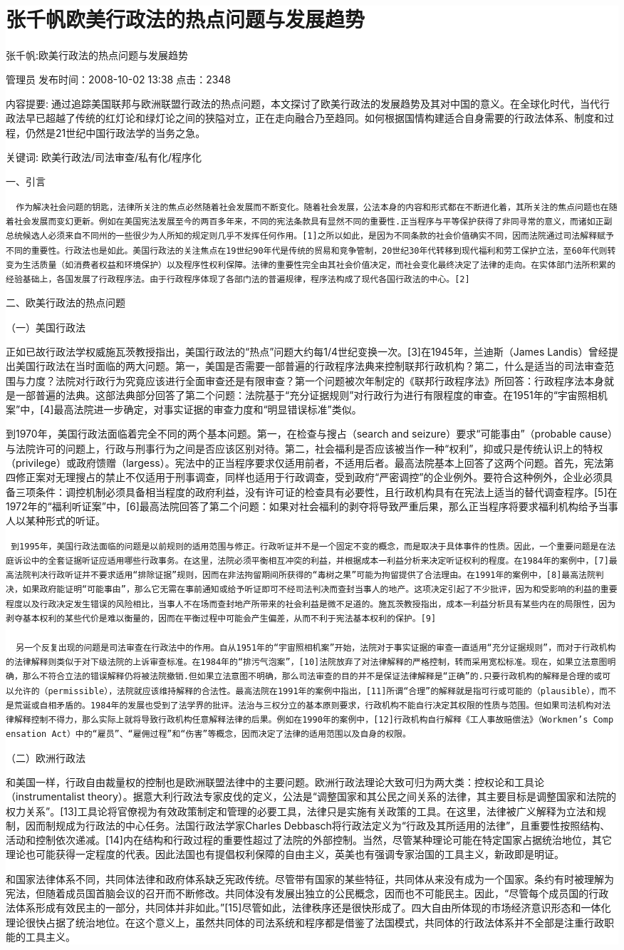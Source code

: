 # 张千帆欧美行政法的热点问题与发展趋势  
张千帆:欧美行政法的热点问题与发展趋势

管理员 发布时间：2008-10-02 13:38  点击：2348

内容提要: 通过追踪美国联邦与欧洲联盟行政法的热点问题，本文探讨了欧美行政法的发展趋势及其对中国的意义。在全球化时代，当代行政法早已超越了传统的红灯论和绿灯论之间的狭隘对立，正在走向融合乃至趋同。如何根据国情构建适合自身需要的行政法体系、制度和过程，仍然是21世纪中国行政法学的当务之急。

关键词: 欧美行政法/司法审查/私有化/程序化  



一、引言

      作为解决社会问题的钥匙，法律所关注的焦点必然随着社会发展而不断变化。随着社会发展，公法本身的内容和形式都在不断进化着，其所关注的焦点问题也在随着社会发展而变幻更新。例如在美国宪法发展至今的两百多年来，不同的宪法条款具有显然不同的重要性.正当程序与平等保护获得了非同寻常的意义，而诸如正副总统候选人必须来自不同州的一些很少为人所知的规定则几乎不发挥任何作用。[1]之所以如此，是因为不同条款的社会价值确实不同，因而法院通过司法解释赋予不同的重要性。行政法也是如此。美国行政法的关注焦点在19世纪90年代是传统的贸易和竞争管制，20世纪30年代转移到现代福利和劳工保护立法，至60年代则转变为生活质量（如消费者权益和环境保护）以及程序性权利保障。法律的重要性完全由其社会价值决定，而社会变化最终决定了法律的走向。在实体部门法所积累的经验基础上，各国发展了行政程序法。由于行政程序体现了各部门法的普遍规律，程序法构成了现代各国行政法的中心。[2]

二、欧美行政法的热点问题

（一）美国行政法

正如已故行政法学权威施瓦茨教授指出，美国行政法的“热点”问题大约每1/4世纪变换一次。[3]在1945年，兰迪斯（James Landis）曾经提出美国行政法在当时面临的两大问题。第一，美国是否需要一部普遍的行政程序法典来控制联邦行政机构？第二，什么是适当的司法审查范围与力度？法院对行政行为究竟应该进行全面审查还是有限审查？第一个问题被次年制定的《联邦行政程序法》所回答：行政程序法本身就是一部普遍的法典。这部法典部分回答了第二个问题：法院基于“充分证据规则”对行政行为进行有限程度的审查。在1951年的“宇宙照相机案”中，[4]最高法院进一步确定，对事实证据的审查力度和“明显错误标准”类似。

到1970年，美国行政法面临着完全不同的两个基本问题。第一，在检查与搜占（search and seizure）要求“可能事由”（probable cause）与法院许可的问题上，行政与刑事行为之间是否应该区别对待。第二，社会福利是否应该被当作一种“权利”，抑或只是传统认识上的特权（privilege）或政府馈赠（largess）。宪法中的正当程序要求仅适用前者，不适用后者。最高法院基本上回答了这两个问题。首先，宪法第四修正案对无理搜占的禁止不仅适用于刑事调查，同样也适用于行政调查，受到政府“严密调控”的企业例外。要符合这种例外，企业必须具备三项条件：调控机制必须具备相当程度的政府利益，没有许可证的检查具有必要性，且行政机构具有在宪法上适当的替代调查程序。[5]在1972年的“福利听证案”中，[6]最高法院回答了第二个问题：如果对社会福利的剥夺将导致严重后果，那么正当程序将要求福利机构给予当事人以某种形式的听证。

     到1995年，美国行政法面临的问题是以前规则的适用范围与修正。行政听证并不是一个固定不变的概念，而是取决于具体事件的性质。因此，一个重要问题是在法庭诉讼中的全套证据听证应适用哪些行政事务。在这里，法院必须平衡相互冲突的利益，并根据成本一利益分析来决定听证权利的程度。在1984年的案例中，[7]最高法院判决行政听证并不要求适用“排除证据”规则，因而在非法拘留期间所获得的“毒树之果”可能为拘留提供了合法理由。在1991年的案例中，[8]最高法院判决，如果政府能证明“可能事由”，那么它无需在事前通知或给予听证即可不经司法判决而查封当事人的地产。这项决定引起了不少批评，因为和受影响的利益的重要程度以及行政决定发生错误的风险相比，当事人不在场而查封地产所带来的社会利益是微不足道的。施瓦茨教授指出，成本一利益分析具有某些内在的局限性，因为剥夺基本权利的某些代价是难以衡量的，因而在平衡过程中可能会产生偏差，从而不利于宪法基本权利的保护。[9]

      另一个反复出现的问题是司法审查在行政法中的作用。自从1951年的“宇宙照相机案”开始，法院对于事实证据的审查一直适用“充分证据规则”，而对于行政机构的法律解释则类似于对下级法院的上诉审查标准。在1984年的“排污气泡案”，[10]法院放弃了对法律解释的严格控制，转而采用宽松标准。现在，如果立法意图明确，那么不符合立法的错误解释仍将被法院撤销.但如果立法意图不明确，那么司法审查的目的并不是保证法律解释是“正确”的.只要行政机构的解释是合理的或可以允许的（permissible），法院就应该维持解释的合法性。最高法院在1991年的案例中指出，[11]所谓“合理”的解释就是指可行或可能的（plausible），而不是荒诞或自相矛盾的。1984年的发展也受到了法学界的批评。法治与三权分立的基本原则要求，行政机构不能自行决定其权限的性质与范围。但如果司法机构对法律解释控制不得力，那么实际上就将导致行政机构任意解释法律的后果。例如在1990年的案例中，[12]行政机构自行解释《工人事故赔偿法》（Workmen’s Compensation Act）中的“雇员”、“雇佣过程”和“伤害”等概念，因而决定了法律的适用范围以及自身的权限。

（二）欧洲行政法

和美国一样，行政自由裁量权的控制也是欧洲联盟法律中的主要问题。欧洲行政法理论大致可归为两大类：控权论和工具论（instrumentalist theory）。据意大利行政法专家皮伐的定义，公法是“调整国家和其公民之间关系的法律，其主要目标是调整国家和法院的权力关系”。[13]工具论将官僚视为有效政策制定和管理的必要工具，法律只是实施有关政策的工具。在这里，法律被广义解释为立法和规制，因而制规成为行政法的中心任务。法国行政法学家Charles Debbasch将行政法定义为“行政及其所适用的法律”，且重要性按照结构、活动和控制依次递减。[14]内在结构和行政过程的重要性超过了法院的外部控制。当然，尽管某种理论可能在特定国家占据统治地位，其它理论也可能获得一定程度的代表。因此法国也有提倡权利保障的自由主义，英美也有强调专家治国的工具主义，新政即是明证。

和国家法律体系不同，共同体法律和政府体系缺乏宪政传统。尽管带有国家的某些特征，共同体从来没有成为一个国家。条约有时被理解为宪法，但随着成员国首脑会议的召开而不断修改。共同体没有发展出独立的公民概念，因而也不可能民主。因此，“尽管每个成员国的行政法体系形成有效民主的一部分，共同体并非如此。”[15]尽管如此，法律秩序还是很快形成了。四大自由所体现的市场经济意识形态和一体化理论很快占据了统治地位。在这个意义上，虽然共同体的司法系统和程序都是借鉴了法国模式，共同体的行政法体系并不全部是注重行政职能的工具主义。
